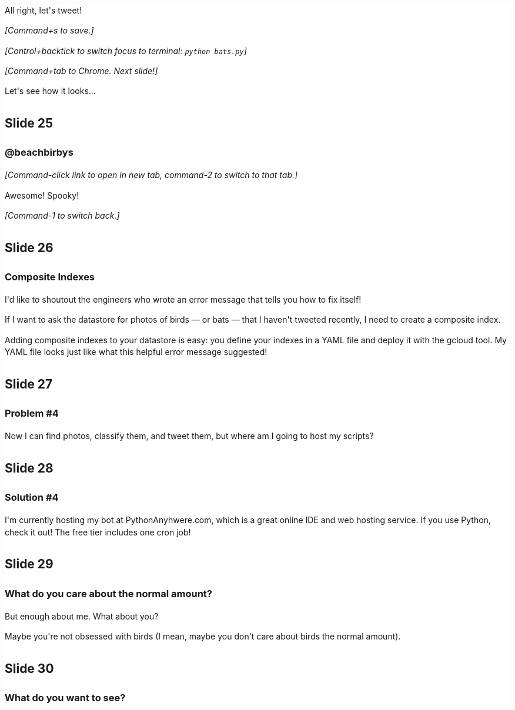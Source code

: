 All right, let's tweet!

_[Command+s to save.]_

_[Control+backtick to switch focus to terminal: `python bats.py`]_

_[Command+tab to Chrome. Next slide!]_

Let's see how it looks...

## Slide 25
### @beachbirbys

_[Command-click link to open in new tab, command-2 to switch to that tab.]_

Awesome! Spooky!

_[Command-1 to switch back.]_


## Slide 26
### Composite Indexes

I'd like to shoutout the engineers who wrote an error message that tells you how to fix itself!

If I want to ask the datastore for photos of birds &mdash; or bats &mdash; that I haven't tweeted recently, I need to create a composite index.

Adding composite indexes to your datastore is easy: you define your indexes in a YAML file and deploy it with the gcloud tool. My YAML file looks just like what this helpful error message suggested!


## Slide 27
### Problem #4

Now I can find photos, classify them, and tweet them, but where am I going to host my scripts?

## Slide 28
### Solution #4

I'm currently hosting my bot at PythonAnyhwere.com, which is a great online IDE and web hosting service. If you use Python, check it out! The free tier includes one cron job!

## Slide 29
### What do you care about the normal amount?

But enough about me. What about you?

Maybe you're not obsessed with birds (I mean, maybe you don't care about birds the normal amount).

## Slide 30
### What do you want to see?
